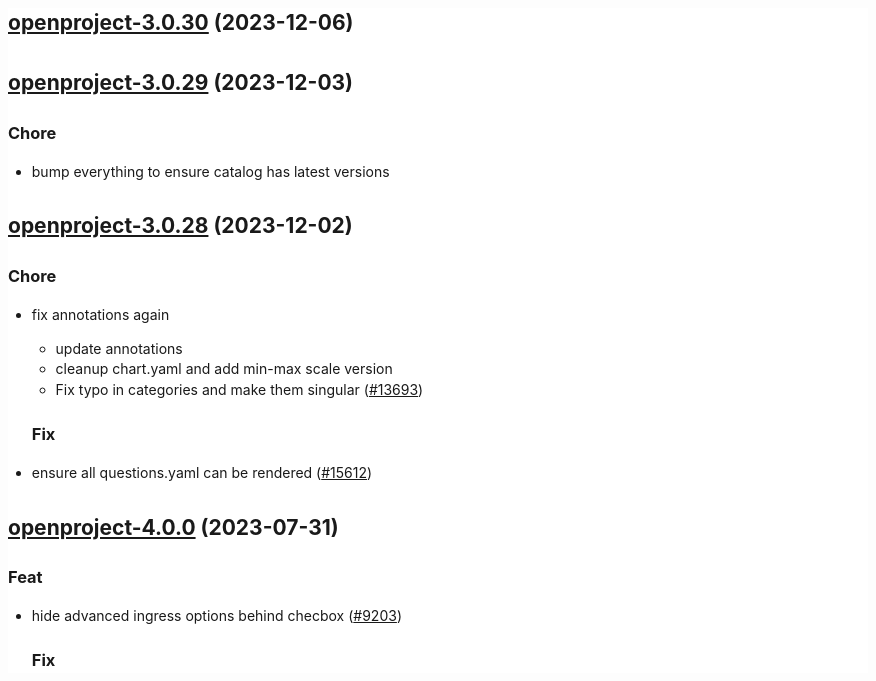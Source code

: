## [openproject-3.0.30](https://github.com/truecharts/charts/compare/openproject-3.0.29...openproject-3.0.30) (2023-12-06)




## [openproject-3.0.29](https://github.com/truecharts/charts/compare/openproject-3.0.28...openproject-3.0.29) (2023-12-03)

### Chore

- bump everything to ensure catalog has latest versions
  
  


## [openproject-3.0.28](https://github.com/truecharts/charts/compare/openproject-4.0.0...openproject-3.0.28) (2023-12-02)

### Chore

- fix annotations again
  - update annotations
  - cleanup chart.yaml and add min-max scale version
  - Fix typo in categories and make them singular ([#13693](https://github.com/truecharts/charts/issues/13693))
  
  ### Fix

- ensure all questions.yaml can be rendered ([#15612](https://github.com/truecharts/charts/issues/15612))
  
  











## [openproject-4.0.0](https://github.com/truecharts/charts/compare/openproject-3.0.27...openproject-4.0.0) (2023-07-31)

### Feat

- hide advanced ingress options behind checbox ([#9203](https://github.com/truecharts/charts/issues/9203))
  
  ### Fix
